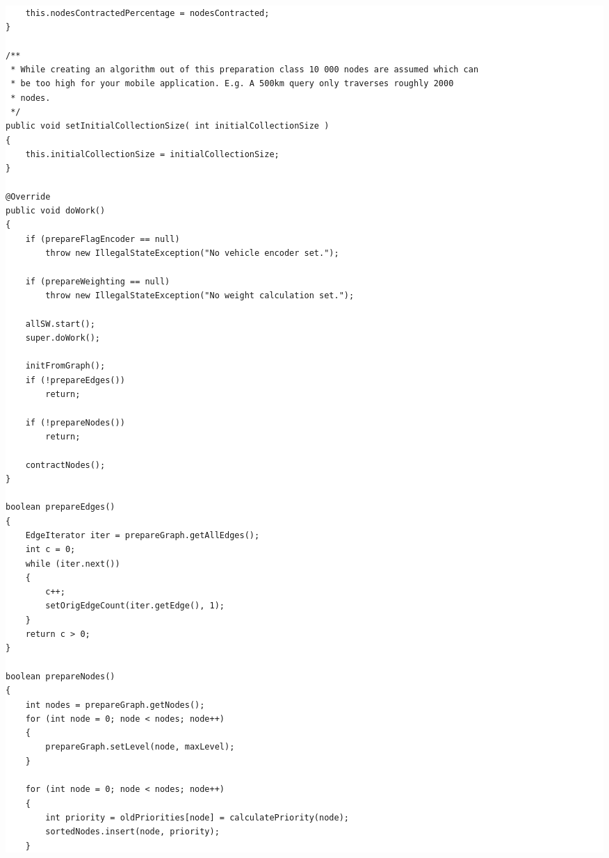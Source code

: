         this.nodesContractedPercentage = nodesContracted;
    }

    /**
     * While creating an algorithm out of this preparation class 10 000 nodes are assumed which can
     * be too high for your mobile application. E.g. A 500km query only traverses roughly 2000
     * nodes.
     */
    public void setInitialCollectionSize( int initialCollectionSize )
    {
        this.initialCollectionSize = initialCollectionSize;
    }

    @Override
    public void doWork()
    {
        if (prepareFlagEncoder == null)
            throw new IllegalStateException("No vehicle encoder set.");

        if (prepareWeighting == null)
            throw new IllegalStateException("No weight calculation set.");

        allSW.start();
        super.doWork();

        initFromGraph();
        if (!prepareEdges())
            return;

        if (!prepareNodes())
            return;

        contractNodes();
    }

    boolean prepareEdges()
    {
        EdgeIterator iter = prepareGraph.getAllEdges();
        int c = 0;
        while (iter.next())
        {
            c++;
            setOrigEdgeCount(iter.getEdge(), 1);
        }
        return c > 0;
    }

    boolean prepareNodes()
    {
        int nodes = prepareGraph.getNodes();
        for (int node = 0; node < nodes; node++)
        {
            prepareGraph.setLevel(node, maxLevel);
        }

        for (int node = 0; node < nodes; node++)
        {
            int priority = oldPriorities[node] = calculatePriority(node);
            sortedNodes.insert(node, priority);
        }
